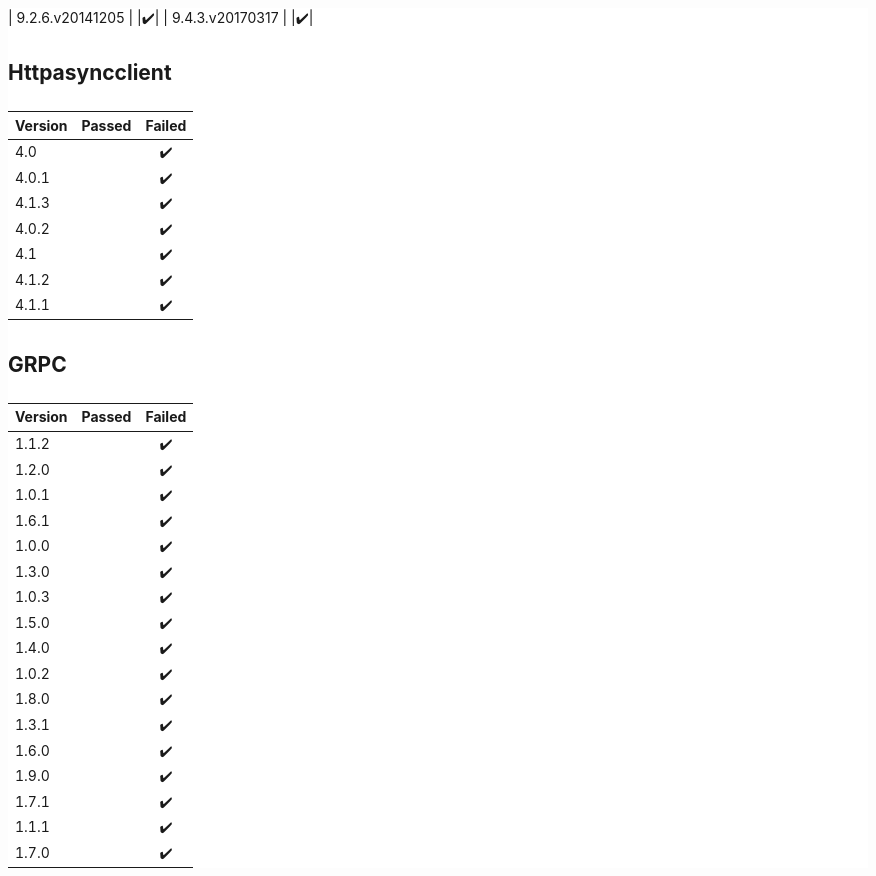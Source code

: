 | 9.2.6.v20141205  | |:heavy_check_mark:|
| 9.4.3.v20170317  | |:heavy_check_mark:|

## Httpasyncclient

### 
|  Version     | Passed | Failed|
|:------------- |:-------:|:-----:|
| 4.0  | |:heavy_check_mark:|
| 4.0.1  | |:heavy_check_mark:|
| 4.1.3  | |:heavy_check_mark:|
| 4.0.2  | |:heavy_check_mark:|
| 4.1  | |:heavy_check_mark:|
| 4.1.2  | |:heavy_check_mark:|
| 4.1.1  | |:heavy_check_mark:|

## GRPC

### 
|  Version     | Passed | Failed|
|:------------- |:-------:|:-----:|
| 1.1.2  | |:heavy_check_mark:|
| 1.2.0  | |:heavy_check_mark:|
| 1.0.1  | |:heavy_check_mark:|
| 1.6.1  | |:heavy_check_mark:|
| 1.0.0  | |:heavy_check_mark:|
| 1.3.0  | |:heavy_check_mark:|
| 1.0.3  | |:heavy_check_mark:|
| 1.5.0  | |:heavy_check_mark:|
| 1.4.0  | |:heavy_check_mark:|
| 1.0.2  | |:heavy_check_mark:|
| 1.8.0  | |:heavy_check_mark:|
| 1.3.1  | |:heavy_check_mark:|
| 1.6.0  | |:heavy_check_mark:|
| 1.9.0  | |:heavy_check_mark:|
| 1.7.1  | |:heavy_check_mark:|
| 1.1.1  | |:heavy_check_mark:|
| 1.7.0  | |:heavy_check_mark:|
